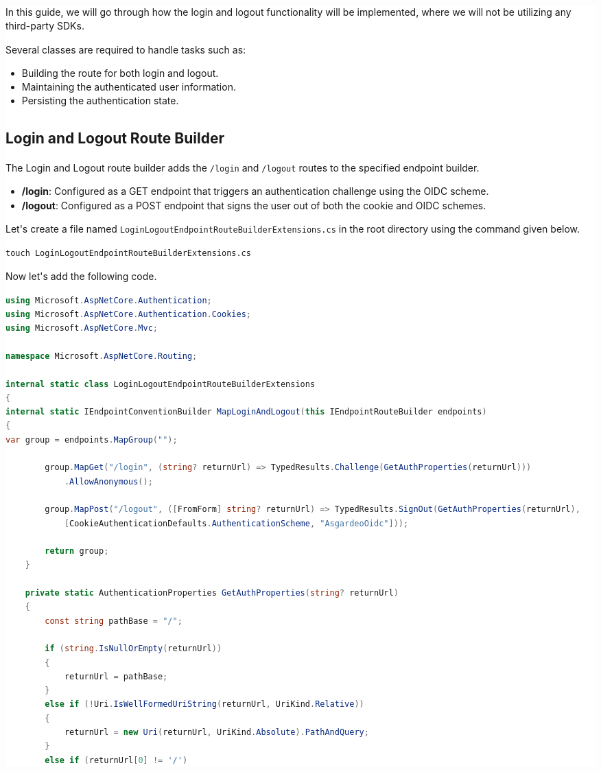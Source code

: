 

In this guide, we will go through how the login and logout functionality will be implemented, where we will not be utilizing any third-party SDKs.

Several classes are required to handle tasks such as:

- Building the route for both login and logout.
- Maintaining the authenticated user information.
- Persisting the authentication state.



## Login and Logout Route Builder

The Login and Logout route builder adds the `/login` and `/logout` routes to the specified endpoint builder.

- **/login**: Configured as a GET endpoint that triggers an authentication challenge using the OIDC scheme.
- **/logout**: Configured as a POST endpoint that signs the user out of both the cookie and OIDC schemes.

Let's create a file named `LoginLogoutEndpointRouteBuilderExtensions.cs` in the root directory using the command given below.

```shell
touch LoginLogoutEndpointRouteBuilderExtensions.cs
```

Now let's add the following code.

```csharp title="LoginLogoutEndpointRouteBuilderExtensions.cs"
using Microsoft.AspNetCore.Authentication;
using Microsoft.AspNetCore.Authentication.Cookies;
using Microsoft.AspNetCore.Mvc;

namespace Microsoft.AspNetCore.Routing;

internal static class LoginLogoutEndpointRouteBuilderExtensions
{
internal static IEndpointConventionBuilder MapLoginAndLogout(this IEndpointRouteBuilder endpoints)
{
var group = endpoints.MapGroup("");

        group.MapGet("/login", (string? returnUrl) => TypedResults.Challenge(GetAuthProperties(returnUrl)))
            .AllowAnonymous();

        group.MapPost("/logout", ([FromForm] string? returnUrl) => TypedResults.SignOut(GetAuthProperties(returnUrl),
            [CookieAuthenticationDefaults.AuthenticationScheme, "AsgardeoOidc"]));

        return group;
    }

    private static AuthenticationProperties GetAuthProperties(string? returnUrl)
    {
        const string pathBase = "/";

        if (string.IsNullOrEmpty(returnUrl))
        {
            returnUrl = pathBase;
        }
        else if (!Uri.IsWellFormedUriString(returnUrl, UriKind.Relative))
        {
            returnUrl = new Uri(returnUrl, UriKind.Absolute).PathAndQuery;
        }
        else if (returnUrl[0] != '/')
```